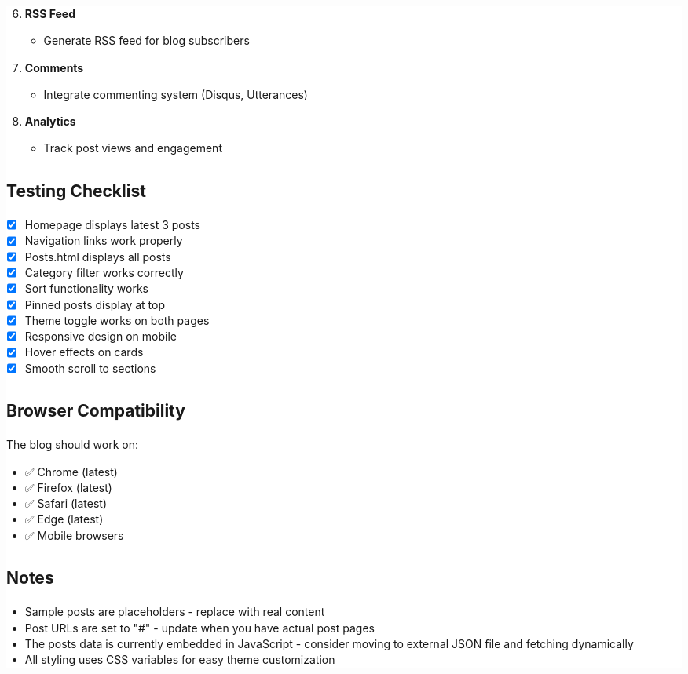 6. **RSS Feed**
   - Generate RSS feed for blog subscribers

7. **Comments**
   - Integrate commenting system (Disqus, Utterances)

8. **Analytics**
   - Track post views and engagement

## Testing Checklist

- [x] Homepage displays latest 3 posts
- [x] Navigation links work properly
- [x] Posts.html displays all posts
- [x] Category filter works correctly
- [x] Sort functionality works
- [x] Pinned posts display at top
- [x] Theme toggle works on both pages
- [x] Responsive design on mobile
- [x] Hover effects on cards
- [x] Smooth scroll to sections

## Browser Compatibility

The blog should work on:
- ✅ Chrome (latest)
- ✅ Firefox (latest)
- ✅ Safari (latest)
- ✅ Edge (latest)
- ✅ Mobile browsers

## Notes

- Sample posts are placeholders - replace with real content
- Post URLs are set to "#" - update when you have actual post pages
- The posts data is currently embedded in JavaScript - consider moving to external JSON file and fetching dynamically
- All styling uses CSS variables for easy theme customization
